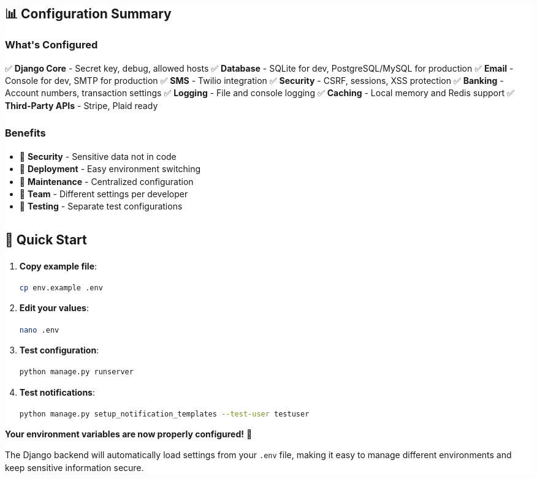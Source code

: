 ## 📊 **Configuration Summary**

### **What's Configured**
✅ **Django Core** - Secret key, debug, allowed hosts
✅ **Database** - SQLite for dev, PostgreSQL/MySQL for production
✅ **Email** - Console for dev, SMTP for production
✅ **SMS** - Twilio integration
✅ **Security** - CSRF, sessions, XSS protection
✅ **Banking** - Account numbers, transaction settings
✅ **Logging** - File and console logging
✅ **Caching** - Local memory and Redis support
✅ **Third-Party APIs** - Stripe, Plaid ready

### **Benefits**
- 🔐 **Security** - Sensitive data not in code
- 🚀 **Deployment** - Easy environment switching
- 🔧 **Maintenance** - Centralized configuration
- 👥 **Team** - Different settings per developer
- 🧪 **Testing** - Separate test configurations

## 🎯 **Quick Start**

1. **Copy example file**:
   ```bash
   cp env.example .env
   ```

2. **Edit your values**:
   ```bash
   nano .env
   ```

3. **Test configuration**:
   ```bash
   python manage.py runserver
   ```

4. **Test notifications**:
   ```bash
   python manage.py setup_notification_templates --test-user testuser
   ```

**Your environment variables are now properly configured!** 🎉

The Django backend will automatically load settings from your `.env` file, making it easy to manage different environments and keep sensitive information secure. 
 
